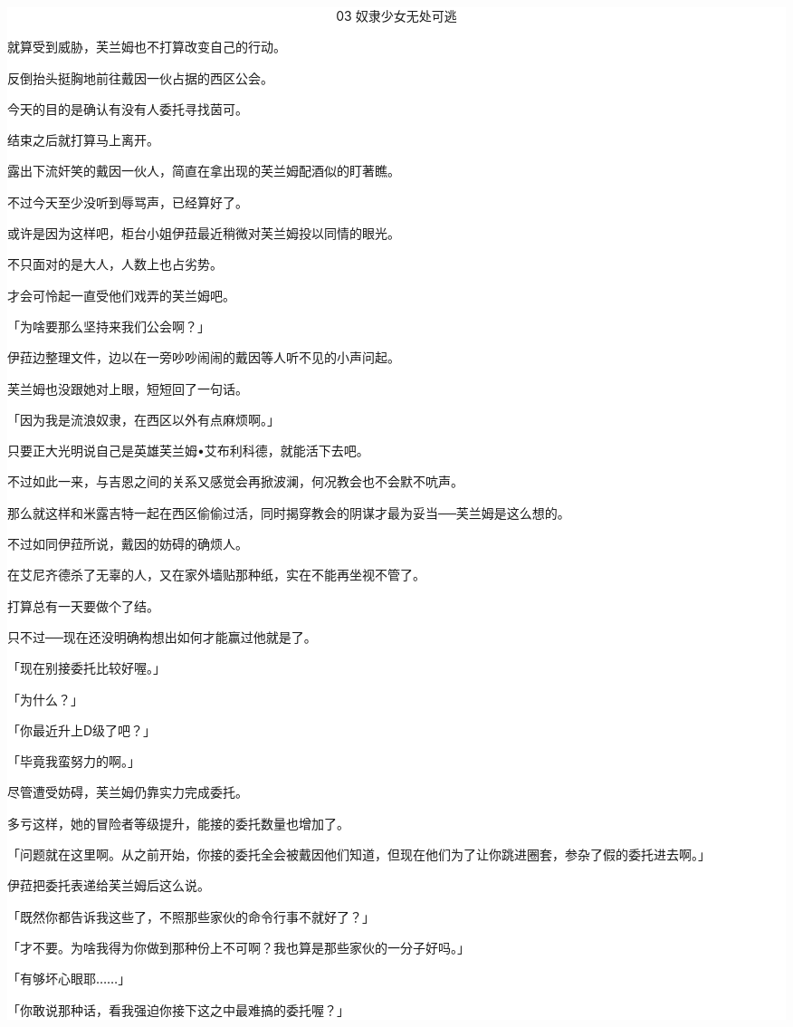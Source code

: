 <p align="center">03 奴隶少女无处可逃</p>

就算受到威胁，芙兰姆也不打算改变自己的行动。

反倒抬头挺胸地前往戴因一伙占据的西区公会。

今天的目的是确认有没有人委托寻找茵可。

结束之后就打算马上离开。

露出下流奸笑的戴因一伙人，简直在拿出现的芙兰姆配酒似的盯著瞧。

不过今天至少没听到辱骂声，已经算好了。

或许是因为这样吧，柜台小姐伊菈最近稍微对芙兰姆投以同情的眼光。

不只面对的是大人，人数上也占劣势。

才会可怜起一直受他们戏弄的芙兰姆吧。

「为啥要那么坚持来我们公会啊？」

伊菈边整理文件，边以在一旁吵吵闹闹的戴因等人听不见的小声问起。

芙兰姆也没跟她对上眼，短短回了一句话。

「因为我是流浪奴隶，在西区以外有点麻烦啊。」

只要正大光明说自己是英雄芙兰姆•艾布利科德，就能活下去吧。

不过如此一来，与吉恩之间的关系又感觉会再掀波澜，何况教会也不会默不吭声。

那么就这样和米露吉特一起在西区偷偷过活，同时揭穿教会的阴谋才最为妥当──芙兰姆是这么想的。

不过如同伊菈所说，戴因的妨碍的确烦人。

在艾尼齐德杀了无辜的人，又在家外墙贴那种纸，实在不能再坐视不管了。

打算总有一天要做个了结。

只不过──现在还没明确构想出如何才能赢过他就是了。

「现在别接委托比较好喔。」

「为什么？」

「你最近升上D级了吧？」

「毕竟我蛮努力的啊。」

尽管遭受妨碍，芙兰姆仍靠实力完成委托。

多亏这样，她的冒险者等级提升，能接的委托数量也增加了。

「问题就在这里啊。从之前开始，你接的委托全会被戴因他们知道，但现在他们为了让你跳进圈套，参杂了假的委托进去啊。」

伊菈把委托表递给芙兰姆后这么说。

「既然你都告诉我这些了，不照那些家伙的命令行事不就好了？」

「才不要。为啥我得为你做到那种份上不可啊？我也算是那些家伙的一分子好吗。」

「有够坏心眼耶……」

「你敢说那种话，看我强迫你接下这之中最难搞的委托喔？」
